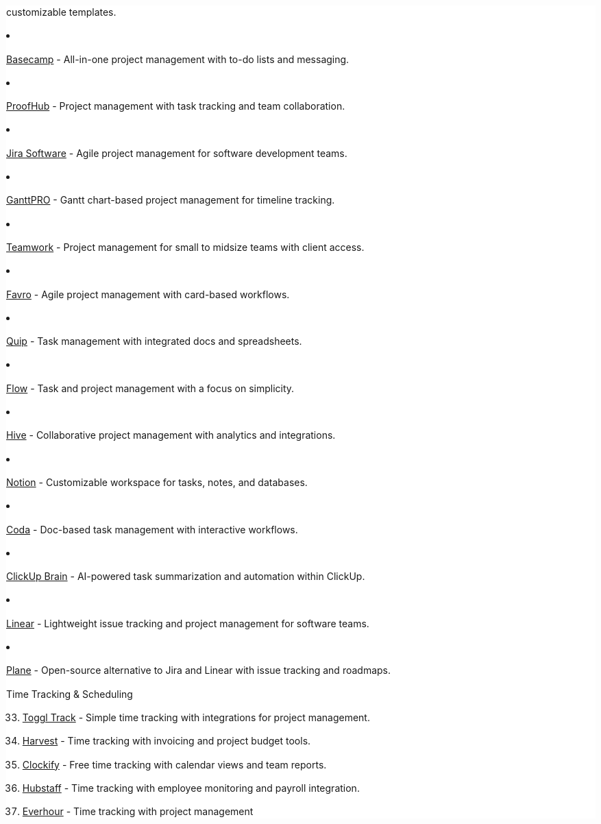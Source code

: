 customizable templates.</p></li><li><p><a target="_blank" rel="noopener noreferrer nofollow" class="css-1jxf684 r-bcqeeo r-1ttztb7 r-qvutc0 r-poiln3 r-1g4g62n r-yn5ncy r-clrlgt r-1ec6tlx r-vlxjld r-14yf4sw r-1ddef8g r-1loqt21" href="https://basecamp.com">Basecamp</a> - All-in-one project management with to-do lists and messaging.</p></li><li><p><a target="_blank" rel="noopener noreferrer nofollow" class="css-1jxf684 r-bcqeeo r-1ttztb7 r-qvutc0 r-poiln3 r-1g4g62n r-yn5ncy r-clrlgt r-1ec6tlx r-vlxjld r-14yf4sw r-1ddef8g r-1loqt21" href="https://www.proofhub.com">ProofHub</a> - Project management with task tracking and team collaboration.</p></li><li><p><a target="_blank" rel="noopener noreferrer nofollow" class="css-1jxf684 r-bcqeeo r-1ttztb7 r-qvutc0 r-poiln3 r-1g4g62n r-yn5ncy r-clrlgt r-1ec6tlx r-vlxjld r-14yf4sw r-1ddef8g r-1loqt21" href="https://www.atlassian.com/software/jira">Jira Software</a> - Agile project management for software development teams.</p></li><li><p><a target="_blank" rel="noopener noreferrer nofollow" class="css-1jxf684 r-bcqeeo r-1ttztb7 r-qvutc0 r-poiln3 r-1g4g62n r-yn5ncy r-clrlgt r-1ec6tlx r-vlxjld r-14yf4sw r-1ddef8g r-1loqt21" href="https://ganttpro.com">GanttPRO</a> - Gantt chart-based project management for timeline tracking.</p></li><li><p><a target="_blank" rel="noopener noreferrer nofollow" class="css-1jxf684 r-bcqeeo r-1ttztb7 r-qvutc0 r-poiln3 r-1g4g62n r-yn5ncy r-clrlgt r-1ec6tlx r-vlxjld r-14yf4sw r-1ddef8g r-1loqt21" href="https://www.teamwork.com">Teamwork</a> - Project management for small to midsize teams with client access.</p></li><li><p><a target="_blank" rel="noopener noreferrer nofollow" class="css-1jxf684 r-bcqeeo r-1ttztb7 r-qvutc0 r-poiln3 r-1g4g62n r-yn5ncy r-clrlgt r-1ec6tlx r-vlxjld r-14yf4sw r-1ddef8g r-1loqt21" href="https://www.favro.com">Favro</a> - Agile project management with card-based workflows.</p></li><li><p><a target="_blank" rel="noopener noreferrer nofollow" class="css-1jxf684 r-bcqeeo r-1ttztb7 r-qvutc0 r-poiln3 r-1g4g62n r-yn5ncy r-clrlgt r-1ec6tlx r-vlxjld r-14yf4sw r-1ddef8g r-1loqt21" href="https://quip.com">Quip</a> - Task management with integrated docs and spreadsheets.</p></li><li><p><a target="_blank" rel="noopener noreferrer nofollow" class="css-1jxf684 r-bcqeeo r-1ttztb7 r-qvutc0 r-poiln3 r-1g4g62n r-yn5ncy r-clrlgt r-1ec6tlx r-vlxjld r-14yf4sw r-1ddef8g r-1loqt21" href="https://www.getflow.com">Flow</a> - Task and project management with a focus on simplicity.</p></li><li><p><a target="_blank" rel="noopener noreferrer nofollow" class="css-1jxf684 r-bcqeeo r-1ttztb7 r-qvutc0 r-poiln3 r-1g4g62n r-yn5ncy r-clrlgt r-1ec6tlx r-vlxjld r-14yf4sw r-1ddef8g r-1loqt21" href="https://hive.com">Hive</a> - Collaborative project management with analytics and integrations.</p></li><li><p><a target="_blank" rel="noopener noreferrer nofollow" class="css-1jxf684 r-bcqeeo r-1ttztb7 r-qvutc0 r-poiln3 r-1g4g62n r-yn5ncy r-clrlgt r-1ec6tlx r-vlxjld r-14yf4sw r-1ddef8g r-1loqt21" href="https://www.notion.so">Notion</a> - Customizable workspace for tasks, notes, and databases.</p></li><li><p><a target="_blank" rel="noopener noreferrer nofollow" class="css-1jxf684 r-bcqeeo r-1ttztb7 r-qvutc0 r-poiln3 r-1g4g62n r-yn5ncy r-clrlgt r-1ec6tlx r-vlxjld r-14yf4sw r-1ddef8g r-1loqt21" href="https://coda.io">Coda</a> - Doc-based task management with interactive workflows.</p></li><li><p><a target="_blank" rel="noopener noreferrer nofollow" class="css-1jxf684 r-bcqeeo r-1ttztb7 r-qvutc0 r-poiln3 r-1g4g62n r-yn5ncy r-clrlgt r-1ec6tlx r-vlxjld r-14yf4sw r-1ddef8g r-1loqt21" href="https://clickup.com/features/ai">ClickUp Brain</a> - AI-powered task summarization and automation within ClickUp.</p></li><li><p><a target="_blank" rel="noopener noreferrer nofollow" class="css-1jxf684 r-bcqeeo r-1ttztb7 r-qvutc0 r-poiln3 r-1g4g62n r-yn5ncy r-clrlgt r-1ec6tlx r-vlxjld r-14yf4sw r-1ddef8g r-1loqt21" href="https://linear.app">Linear</a> - Lightweight issue tracking and project management for software teams.</p></li><li><p><a target="_blank" rel="noopener noreferrer nofollow" class="css-1jxf684 r-bcqeeo r-1ttztb7 r-qvutc0 r-poiln3 r-1g4g62n r-yn5ncy r-clrlgt r-1ec6tlx r-vlxjld r-14yf4sw r-1ddef8g r-1loqt21" href="https://plane.so">Plane</a> - Open-source alternative to Jira and Linear with issue tracking and roadmaps.</p></li></ol><p>Time Tracking &amp; Scheduling</p><ol start="33"><li><p><a target="_blank" rel="noopener noreferrer nofollow" class="css-1jxf684 r-bcqeeo r-1ttztb7 r-qvutc0 r-poiln3 r-1g4g62n r-yn5ncy r-clrlgt r-1ec6tlx r-vlxjld r-14yf4sw r-1ddef8g r-1loqt21" href="https://toggl.com/track">Toggl Track</a> - Simple time tracking with integrations for project management.</p></li><li><p><a target="_blank" rel="noopener noreferrer nofollow" class="css-1jxf684 r-bcqeeo r-1ttztb7 r-qvutc0 r-poiln3 r-1g4g62n r-yn5ncy r-clrlgt r-1ec6tlx r-vlxjld r-14yf4sw r-1ddef8g r-1loqt21" href="https://www.getharvest.com">Harvest</a> - Time tracking with invoicing and project budget tools.</p></li><li><p><a target="_blank" rel="noopener noreferrer nofollow" class="css-1jxf684 r-bcqeeo r-1ttztb7 r-qvutc0 r-poiln3 r-1g4g62n r-yn5ncy r-clrlgt r-1ec6tlx r-vlxjld r-14yf4sw r-1ddef8g r-1loqt21" href="https://clockify.me">Clockify</a> - Free time tracking with calendar views and team reports.</p></li><li><p><a target="_blank" rel="noopener noreferrer nofollow" class="css-1jxf684 r-bcqeeo r-1ttztb7 r-qvutc0 r-poiln3 r-1g4g62n r-yn5ncy r-clrlgt r-1ec6tlx r-vlxjld r-14yf4sw r-1ddef8g r-1loqt21" href="https://hubstaff.com">Hubstaff</a> - Time tracking with employee monitoring and payroll integration.</p></li><li><p><a target="_blank" rel="noopener noreferrer nofollow" class="css-1jxf684 r-bcqeeo r-1ttztb7 r-qvutc0 r-poiln3 r-1g4g62n r-yn5ncy r-clrlgt r-1ec6tlx r-vlxjld r-14yf4sw r-1ddef8g r-1loqt21" href="https://everhour.com">Everhour</a> - Time tracking with project management